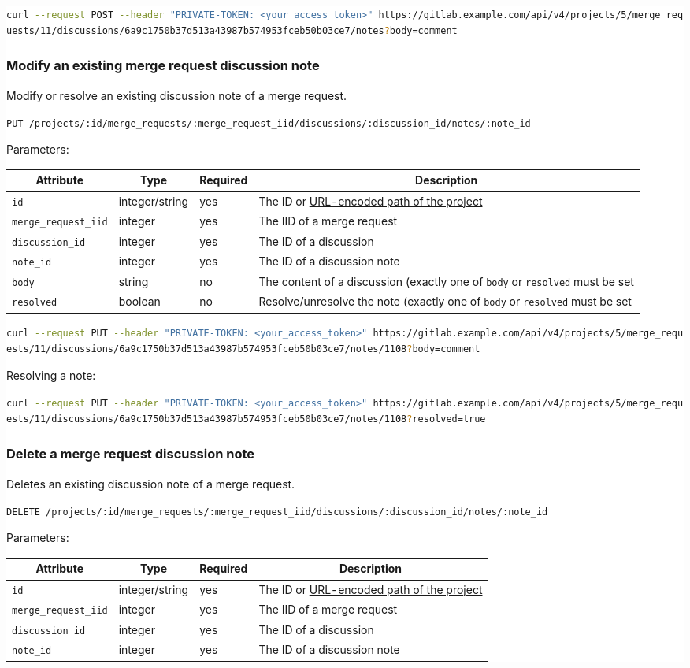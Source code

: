 ```bash
curl --request POST --header "PRIVATE-TOKEN: <your_access_token>" https://gitlab.example.com/api/v4/projects/5/merge_requests/11/discussions/6a9c1750b37d513a43987b574953fceb50b03ce7/notes?body=comment
```

### Modify an existing merge request discussion note

Modify or resolve an existing discussion note of a merge request.

```
PUT /projects/:id/merge_requests/:merge_request_iid/discussions/:discussion_id/notes/:note_id
```

Parameters:

| Attribute           | Type           | Required | Description |
| ------------------- | -------------- | -------- | ----------- |
| `id`                | integer/string | yes      | The ID or [URL-encoded path of the project](README.md#namespaced-path-encoding) |
| `merge_request_iid` | integer        | yes      | The IID of a merge request |
| `discussion_id`     | integer        | yes      | The ID of a discussion |
| `note_id`           | integer        | yes      | The ID of a discussion note |
| `body`              | string         | no       | The content of a discussion (exactly one of `body` or `resolved` must be set |
| `resolved`          | boolean        | no       | Resolve/unresolve the note (exactly one of `body` or `resolved` must be set |

```bash
curl --request PUT --header "PRIVATE-TOKEN: <your_access_token>" https://gitlab.example.com/api/v4/projects/5/merge_requests/11/discussions/6a9c1750b37d513a43987b574953fceb50b03ce7/notes/1108?body=comment
```

Resolving a note:

```bash
curl --request PUT --header "PRIVATE-TOKEN: <your_access_token>" https://gitlab.example.com/api/v4/projects/5/merge_requests/11/discussions/6a9c1750b37d513a43987b574953fceb50b03ce7/notes/1108?resolved=true
```

### Delete a merge request discussion note

Deletes an existing discussion note of a merge request.

```
DELETE /projects/:id/merge_requests/:merge_request_iid/discussions/:discussion_id/notes/:note_id
```

Parameters:

| Attribute           | Type           | Required | Description |
| ------------------- | -------------- | -------- | ----------- |
| `id`                | integer/string | yes      | The ID or [URL-encoded path of the project](README.md#namespaced-path-encoding) |
| `merge_request_iid` | integer        | yes      | The IID of a merge request |
| `discussion_id`     | integer        | yes      | The ID of a discussion |
| `note_id`           | integer        | yes      | The ID of a discussion note |
